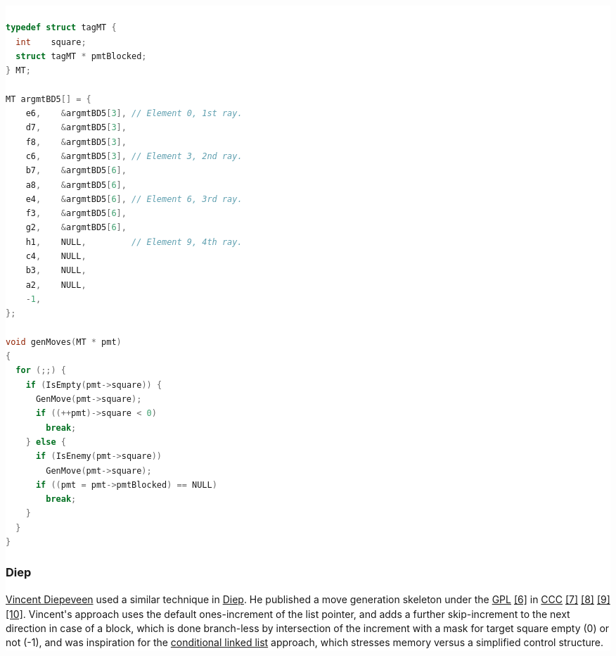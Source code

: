 
```C++

typedef struct tagMT {
  int    square;
  struct tagMT * pmtBlocked;
} MT;

MT argmtBD5[] = {
    e6,    &argmtBD5[3], // Element 0, 1st ray.
    d7,    &argmtBD5[3],
    f8,    &argmtBD5[3],
    c6,    &argmtBD5[3], // Element 3, 2nd ray.
    b7,    &argmtBD5[6],
    a8,    &argmtBD5[6],
    e4,    &argmtBD5[6], // Element 6, 3rd ray.
    f3,    &argmtBD5[6],
    g2,    &argmtBD5[6],
    h1,    NULL,         // Element 9, 4th ray.
    c4,    NULL,
    b3,    NULL,
    a2,    NULL,
    -1,
};

void genMoves(MT * pmt)
{
  for (;;) {
    if (IsEmpty(pmt->square)) {
      GenMove(pmt->square);
      if ((++pmt)->square < 0)
        break;
    } else {
      if (IsEnemy(pmt->square))
        GenMove(pmt->square);
      if ((pmt = pmt->pmtBlocked) == NULL)
        break;
    }
  }
}

```





### Diep


[Vincent Diepeveen](Vincent_Diepeveen "Vincent Diepeveen") used a similar technique in [Diep](Diep "Diep"). He published a move generation skeleton under the [GPL](Free_Software_Foundation#GPL "Free Software Foundation") <a id="cite-note-6" href="#cite-ref-6">[6]</a> in [CCC](CCC "CCC") <a id="cite-note-7" href="#cite-ref-7">[7]</a> <a id="cite-note-8" href="#cite-ref-8">[8]</a> <a id="cite-note-9" href="#cite-ref-9">[9]</a> <a id="cite-note-10" href="#cite-ref-10">[10]</a>. Vincent's approach uses the default ones-increment of the list pointer, and adds a further skip-increment to the next direction in case of a block, which is done branch-less by intersection of the increment with a mask for target square empty (0) or not (-1), and was inspiration for the [conditional linked list](Table-driven_Move_Generation#ConditionalLinkedList "Table-driven Move Generation") approach, which stresses memory versus a simplified control structure.

